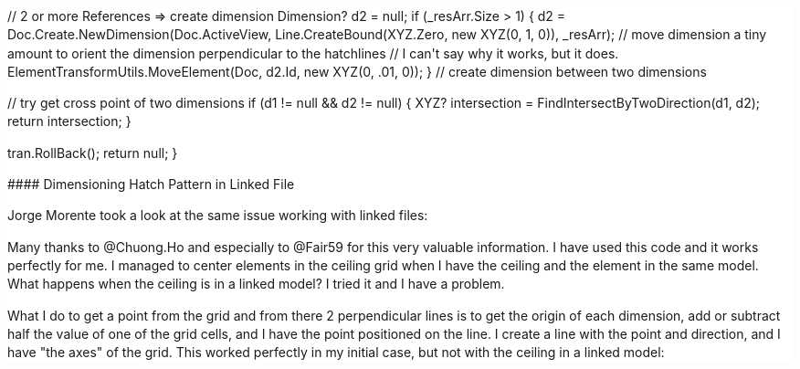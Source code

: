  // 2 or more References =&gt; create dimension
  Dimension? d2 = null;
  if (_resArr.Size &gt; 1)
  {
    d2 = Doc.Create.NewDimension(Doc.ActiveView,
      Line.CreateBound(XYZ.Zero, new XYZ(0, 1, 0)), _resArr);
    // move dimension a tiny amount to orient the dimension perpendicular to the hatchlines
    // I can't say why it works, but it does.
    ElementTransformUtils.MoveElement(Doc, d2.Id, new XYZ(0, .01, 0));
  }
  // create dimension between two dimensions


  // try get cross point of two dimensions
  if (d1 != null && d2 != null)
  {
    XYZ? intersection = FindIntersectByTwoDirection(d1, d2);
    return intersection;
  }

  tran.RollBack();
  return null;
}</code></pre>

####<a name="4"></a> Dimensioning Hatch Pattern in Linked File

Jorge Morente took a look at the same issue working with linked files:

Many thanks to @Chuong.Ho and especially to @Fair59 for this very valuable information.
I have used this code and it works perfectly for me.
I managed to center elements in the ceiling grid when I have the ceiling and the element in the same model.
What happens when the ceiling is in a linked model?
I tried it and I have a problem.

What I do to get a point from the grid and from there 2 perpendicular lines is to get the origin of each dimension, add or subtract half the value of one of the grid cells, and I have the point positioned on the line.
I create a line with the point and direction, and I have "the axes" of the grid.
This worked perfectly in my initial case, but not with the ceiling in a linked model:

<center>